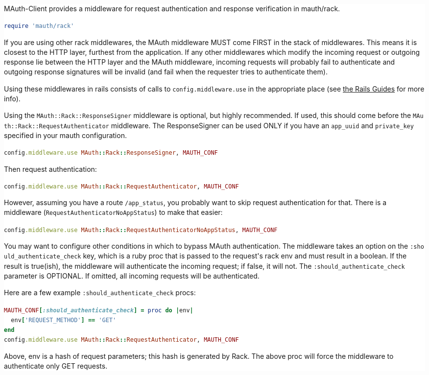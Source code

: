 MAuth-Client provides a middleware for request authentication and response verification in mauth/rack.

```ruby
require 'mauth/rack'
```

If you are using other rack middlewares, the MAuth middleware MUST come FIRST in the stack of middlewares.
This means it is closest to the HTTP layer, furthest from the application.
If any other middlewares which modify the incoming request or outgoing response lie between the HTTP layer and the MAuth middleware, incoming requests will probably fail to authenticate and outgoing response signatures will be invalid (and fail when the requester tries to authenticate them).

Using these middlewares in rails consists of calls to `config.middleware.use` in the appropriate place (see [the Rails Guides](http://guides.rubyonrails.org/rails_on_rack.html) for more info).

Using the `MAuth::Rack::ResponseSigner` middleware is optional, but highly recommended.
If used, this should come before the `MAuth::Rack::RequestAuthenticator` middleware.
The ResponseSigner can be used ONLY if you have an `app_uuid` and `private_key` specified in your mauth configuration.

```ruby
config.middleware.use MAuth::Rack::ResponseSigner, MAUTH_CONF
```

Then request authentication:

```ruby
config.middleware.use MAuth::Rack::RequestAuthenticator, MAUTH_CONF
```

However, assuming you have a route `/app_status`, you probably want to skip request authentication for that.
There is a middleware (`RequestAuthenticatorNoAppStatus`) to make that easier:

```ruby
config.middleware.use MAuth::Rack::RequestAuthenticatorNoAppStatus, MAUTH_CONF
```

You may want to configure other conditions in which to bypass MAuth authentication.
The middleware takes an option on the `:should_authenticate_check` key, which is a ruby proc that is passed to the request's rack env and must result in a boolean.
If the result is true(ish), the middleware will authenticate the incoming request; if false, it will not.
The `:should_authenticate_check` parameter is OPTIONAL.
If omitted, all incoming requests will be authenticated.

Here are a few example `:should_authenticate_check` procs:

```ruby
MAUTH_CONF[:should_authenticate_check] = proc do |env|
  env['REQUEST_METHOD'] == 'GET'
end
config.middleware.use MAuth::Rack::RequestAuthenticator, MAUTH_CONF
```

Above, env is a hash of request parameters; this hash is generated by Rack.
The above proc will force the middleware to authenticate only GET requests.
